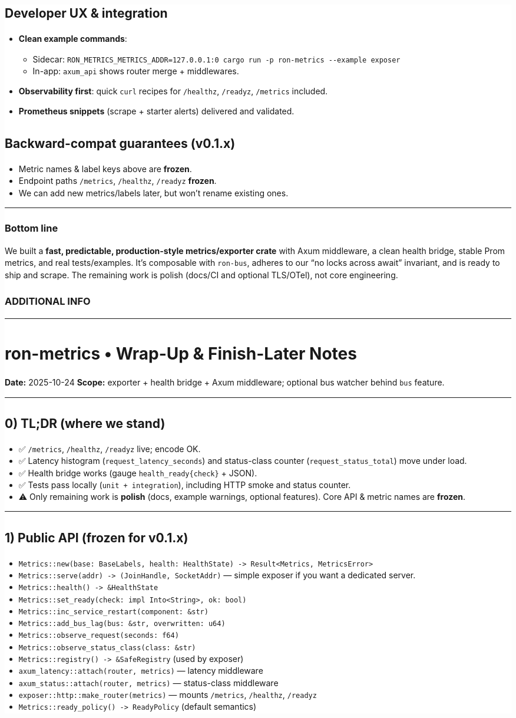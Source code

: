 ## Developer UX & integration

* **Clean example commands**:

  * Sidecar: `RON_METRICS_METRICS_ADDR=127.0.0.1:0 cargo run -p ron-metrics --example exposer`
  * In-app: `axum_api` shows router merge + middlewares.
* **Observability first**: quick `curl` recipes for `/healthz`, `/readyz`, `/metrics` included.
* **Prometheus snippets** (scrape + starter alerts) delivered and validated.

## Backward-compat guarantees (v0.1.x)

* Metric names & label keys above are **frozen**.
* Endpoint paths `/metrics`, `/healthz`, `/readyz` **frozen**.
* We can add new metrics/labels later, but won’t rename existing ones.

---

### Bottom line

We built a **fast, predictable, production-style metrics/exporter crate** with Axum middleware, a clean health bridge, stable Prom metrics, and real tests/examples. It’s composable with `ron-bus`, adheres to our “no locks across await” invariant, and is ready to ship and scrape. The remaining work is polish (docs/CI and optional TLS/OTel), not core engineering.

### ADDITIONAL INFO 

---

# ron-metrics • Wrap-Up & Finish-Later Notes

**Date:** 2025-10-24
**Scope:** exporter + health bridge + Axum middleware; optional bus watcher behind `bus` feature.

---

## 0) TL;DR (where we stand)

* ✅ `/metrics`, `/healthz`, `/readyz` live; encode OK.
* ✅ Latency histogram (`request_latency_seconds`) and status-class counter (`request_status_total`) move under load.
* ✅ Health bridge works (gauge `health_ready{check}` + JSON).
* ✅ Tests pass locally (`unit + integration`), including HTTP smoke and status counter.
* ⚠️ Only remaining work is **polish** (docs, example warnings, optional features). Core API & metric names are **frozen**.

---

## 1) Public API (frozen for v0.1.x)

* `Metrics::new(base: BaseLabels, health: HealthState) -> Result<Metrics, MetricsError>`
* `Metrics::serve(addr) -> (JoinHandle, SocketAddr)` — simple exposer if you want a dedicated server.
* `Metrics::health() -> &HealthState`
* `Metrics::set_ready(check: impl Into<String>, ok: bool)`
* `Metrics::inc_service_restart(component: &str)`
* `Metrics::add_bus_lag(bus: &str, overwritten: u64)`
* `Metrics::observe_request(seconds: f64)`
* `Metrics::observe_status_class(class: &str)`
* `Metrics::registry() -> &SafeRegistry` (used by exposer)
* `axum_latency::attach(router, metrics)` — latency middleware
* `axum_status::attach(router, metrics)` — status-class middleware
* `exposer::http::make_router(metrics)` — mounts `/metrics`, `/healthz`, `/readyz`
* `Metrics::ready_policy() -> ReadyPolicy` (default semantics)